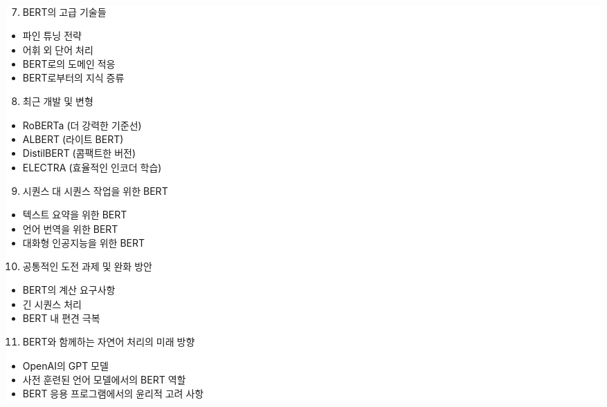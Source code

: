 <script>
     (adsbygoogle = window.adsbygoogle || []).push({});
</script>

7. BERT의 고급 기술들

- 파인 튜닝 전략
- 어휘 외 단어 처리
- BERT로의 도메인 적응
- BERT로부터의 지식 증류

8. 최근 개발 및 변형

- RoBERTa (더 강력한 기준선)
- ALBERT (라이트 BERT)
- DistilBERT (콤팩트한 버전)
- ELECTRA (효율적인 인코더 학습)



<ins class="adsbygoogle"
     style="display:block"
     data-ad-client="ca-pub-4877378276818686"
     data-ad-slot="1107185301"
     data-ad-format="auto"
     data-full-width-responsive="true"></ins>

<script>
     (adsbygoogle = window.adsbygoogle || []).push({});
</script>

9. 시퀀스 대 시퀀스 작업을 위한 BERT

- 텍스트 요약을 위한 BERT
- 언어 번역을 위한 BERT
- 대화형 인공지능을 위한 BERT

10. 공통적인 도전 과제 및 완화 방안

- BERT의 계산 요구사항
- 긴 시퀀스 처리
- BERT 내 편견 극복



<ins class="adsbygoogle"
     style="display:block"
     data-ad-client="ca-pub-4877378276818686"
     data-ad-slot="1107185301"
     data-ad-format="auto"
     data-full-width-responsive="true"></ins>

<script>
     (adsbygoogle = window.adsbygoogle || []).push({});
</script>

11. BERT와 함께하는 자연어 처리의 미래 방향

- OpenAI의 GPT 모델
- 사전 훈련된 언어 모델에서의 BERT 역할
- BERT 응용 프로그램에서의 윤리적 고려 사항
